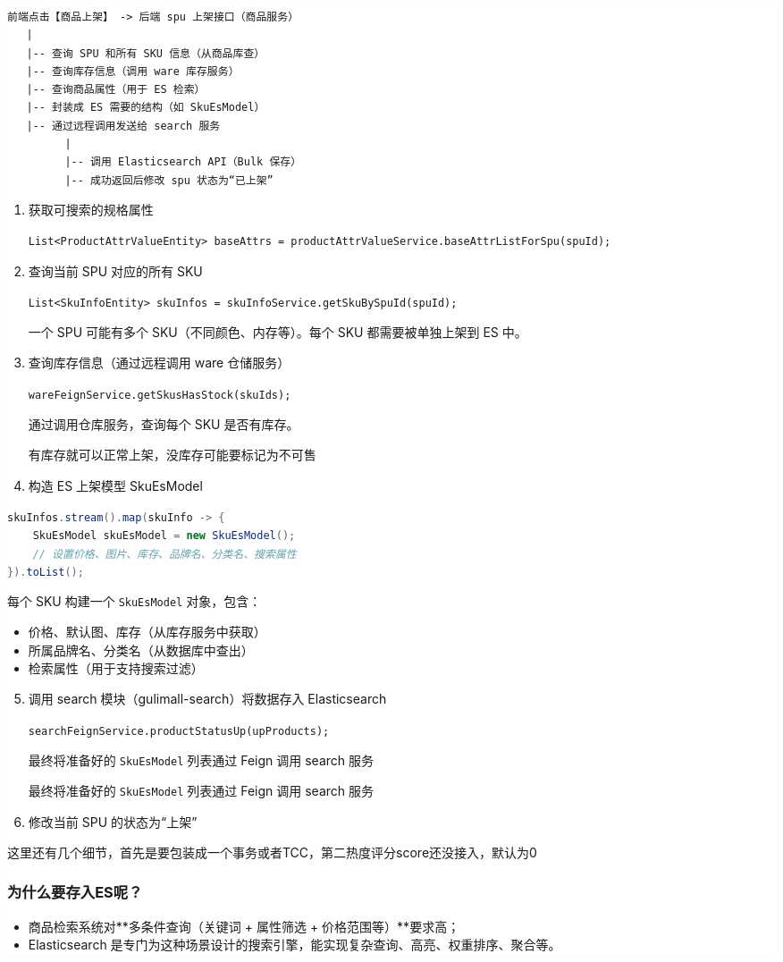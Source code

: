 ```text
前端点击【商品上架】 -> 后端 spu 上架接口（商品服务）
   |
   |-- 查询 SPU 和所有 SKU 信息（从商品库查）
   |-- 查询库存信息（调用 ware 库存服务）
   |-- 查询商品属性（用于 ES 检索）
   |-- 封装成 ES 需要的结构（如 SkuEsModel）
   |-- 通过远程调用发送给 search 服务
         |
         |-- 调用 Elasticsearch API（Bulk 保存）
         |-- 成功返回后修改 spu 状态为“已上架”
```

1. 获取可搜索的规格属性

   `List<ProductAttrValueEntity> baseAttrs = productAttrValueService.baseAttrListForSpu(spuId);`

2. 查询当前 SPU 对应的所有 SKU

   `List<SkuInfoEntity> skuInfos = skuInfoService.getSkuBySpuId(spuId);`

   一个 SPU 可能有多个 SKU（不同颜色、内存等）。每个 SKU 都需要被单独上架到 ES 中。

3. 查询库存信息（通过远程调用 ware 仓储服务）

   `wareFeignService.getSkusHasStock(skuIds);`

   通过调用仓库服务，查询每个 SKU 是否有库存。

   有库存就可以正常上架，没库存可能要标记为不可售

4.  构造 ES 上架模型 SkuEsModel

   ```java
   skuInfos.stream().map(skuInfo -> {
       SkuEsModel skuEsModel = new SkuEsModel();
       // 设置价格、图片、库存、品牌名、分类名、搜索属性
   }).toList();
   ```

   每个 SKU 构建一个 `SkuEsModel` 对象，包含：

   - 价格、默认图、库存（从库存服务中获取）
   - 所属品牌名、分类名（从数据库中查出）
   - 检索属性（用于支持搜索过滤）

5. 调用 search 模块（gulimall-search）将数据存入 Elasticsearch

   `searchFeignService.productStatusUp(upProducts);`

   最终将准备好的 `SkuEsModel` 列表通过 Feign 调用 search 服务

   最终将准备好的 `SkuEsModel` 列表通过 Feign 调用 search 服务

6. 修改当前 SPU 的状态为“上架”

这里还有几个细节，首先是要包装成一个事务或者TCC，第二热度评分score还没接入，默认为0

### 为什么要存入ES呢？

- 商品检索系统对**多条件查询（关键词 + 属性筛选 + 价格范围等）**要求高；
- Elasticsearch 是专门为这种场景设计的搜索引擎，能实现复杂查询、高亮、权重排序、聚合等。
